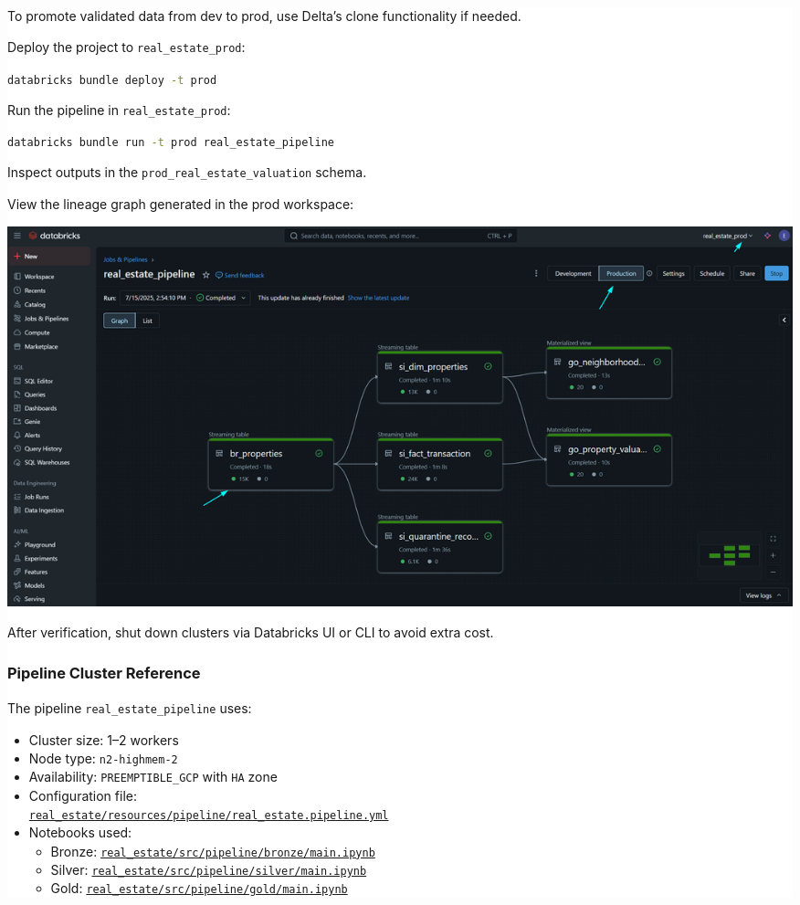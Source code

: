 
To promote validated data from dev to prod, use Delta’s clone functionality if needed.

Deploy the project to `real_estate_prod`:
```bash
databricks bundle deploy -t prod
```

Run the pipeline in `real_estate_prod`:
```bash
databricks bundle run -t prod real_estate_pipeline
```

Inspect outputs in the `prod_real_estate_valuation` schema.

View the lineage graph generated in the prod workspace:

![Databricks Lineage Graph - Prod](images/Databricks_Lineage_Graph_Prod.png)

After verification, shut down clusters via Databricks UI or CLI to avoid extra cost.

### Pipeline Cluster Reference

The pipeline `real_estate_pipeline` uses:
- Cluster size: 1–2 workers
- Node type: `n2-highmem-2`
- Availability: `PREEMPTIBLE_GCP` with `HA` zone
- Configuration file:  
  [`real_estate/resources/pipeline/real_estate.pipeline.yml`](resources/pipeline/real_estate.pipeline.yml)
- Notebooks used:  
  - Bronze: [`real_estate/src/pipeline/bronze/main.ipynb`](src/pipeline/bronze/main.ipynb)  
  - Silver: [`real_estate/src/pipeline/silver/main.ipynb`](src/pipeline/silver/main.ipynb)  
  - Gold: [`real_estate/src/pipeline/gold/main.ipynb`](src/pipeline/gold/main.ipynb)
